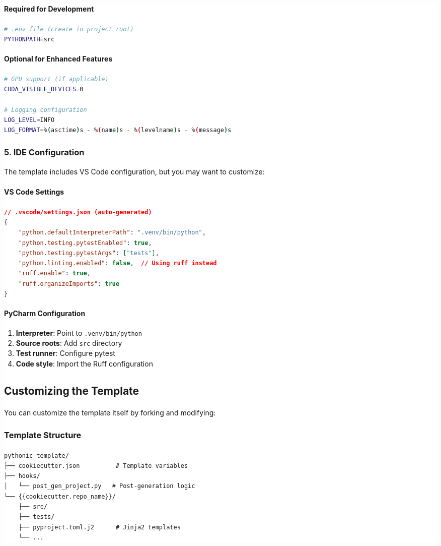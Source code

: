 #### Required for Development

```bash
# .env file (create in project root)
PYTHONPATH=src
```

#### Optional for Enhanced Features

```bash
# GPU support (if applicable)
CUDA_VISIBLE_DEVICES=0

# Logging configuration
LOG_LEVEL=INFO
LOG_FORMAT=%(asctime)s - %(name)s - %(levelname)s - %(message)s
```

### 5. IDE Configuration

The template includes VS Code configuration, but you may want to customize:

#### VS Code Settings

```json
// .vscode/settings.json (auto-generated)
{
    "python.defaultInterpreterPath": ".venv/bin/python",
    "python.testing.pytestEnabled": true,
    "python.testing.pytestArgs": ["tests"],
    "python.linting.enabled": false,  // Using ruff instead
    "ruff.enable": true,
    "ruff.organizeImports": true
}
```

#### PyCharm Configuration

1. **Interpreter**: Point to `.venv/bin/python`
2. **Source roots**: Add `src` directory
3. **Test runner**: Configure pytest
4. **Code style**: Import the Ruff configuration

## Customizing the Template

You can customize the template itself by forking and modifying:

### Template Structure

```
pythonic-template/
├── cookiecutter.json          # Template variables
├── hooks/
│   └── post_gen_project.py   # Post-generation logic
└── {{cookiecutter.repo_name}}/
    ├── src/
    ├── tests/
    ├── pyproject.toml.j2      # Jinja2 templates
    └── ...
```
